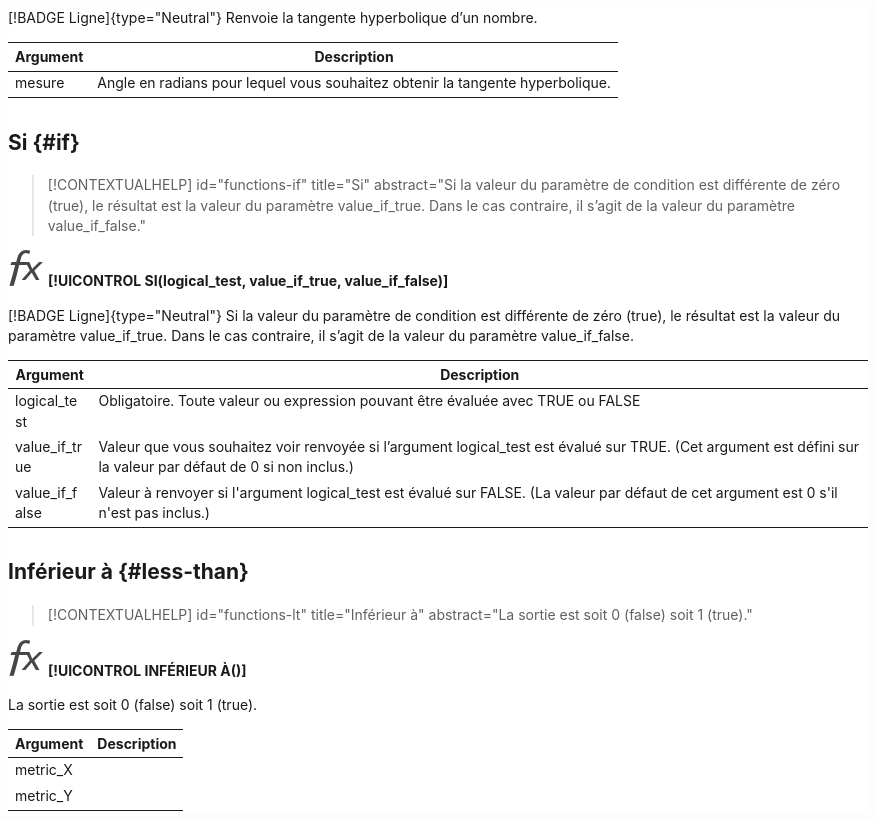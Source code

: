 [!BADGE Ligne]{type="Neutral"} Renvoie la tangente hyperbolique d’un nombre.

| Argument | Description |
|---|---|
| mesure | Angle en radians pour lequel vous souhaitez obtenir la tangente hyperbolique. |


## Si {#if}



>[!CONTEXTUALHELP]
>id="functions-if"
>title="Si"
>abstract="Si la valeur du paramètre de condition est différente de zéro (true), le résultat est la valeur du paramètre value_if_true. Dans le cas contraire, il s’agit de la valeur du paramètre value_if_false."



![Effet](/help/assets/icons/Effect.svg) **[!UICONTROL SI(logical_test, value_if_true, value_if_false)]**


[!BADGE Ligne]{type="Neutral"} Si la valeur du paramètre de condition est différente de zéro (true), le résultat est la valeur du paramètre value_if_true. Dans le cas contraire, il s’agit de la valeur du paramètre value_if_false.


| Argument | Description |
|---|---|
| logical_test | Obligatoire. Toute valeur ou expression pouvant être évaluée avec TRUE ou FALSE |
| value_if_true | Valeur que vous souhaitez voir renvoyée si l’argument logical_test est évalué sur TRUE. (Cet argument est défini sur la valeur par défaut de 0 si non inclus.) |
| value_if_false | Valeur à renvoyer si l&#39;argument logical_test est évalué sur FALSE. (La valeur par défaut de cet argument est 0 s&#39;il n&#39;est pas inclus.) |


## Inférieur à {#less-than}



>[!CONTEXTUALHELP]
>id="functions-lt"
>title="Inférieur à"
>abstract="La sortie est soit 0 (false) soit 1 (true)."



![Effet](/help/assets/icons/Effect.svg) **[!UICONTROL INFÉRIEUR À()]**

La sortie est soit 0 (false) soit 1 (true).

| Argument | Description |
|---|---|
| metric_X | |
| metric_Y | |
